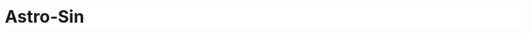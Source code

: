 # Astro-Sin
<!DOCTYPE html>

<html><head><meta http-equiv="Content-Type" content="text/html; charset=UTF-8"><meta name="viewport" content="width=device-width, initial-scale=1.0"><title>Алғашқы беті</title><meta name="description" content="Бұл бетінде сайт туралы мағлұматтар бар"><meta property="og:url" content="http://t0701.tilda.ws/qwerty0707"><meta property="og:title" content="Алғашқы беті"><meta property="og:description" content="Бұл бетінде сайт туралы мағлұматтар бар"><meta property="og:type" content="website"><meta property="og:image" content="https://static.tildacdn.info/tild6431-6337-4133-a435-633162616466/-/resize/504x/b610618e-ca06-4529-8.jpg"><link rel="canonical" href="http://t0701.tilda.ws/qwerty0707"><meta name="format-detection" content="telephone=no"><meta http-equiv="x-dns-prefetch-control" content="on"><link rel="dns-prefetch" href="https://ws.tildacdn.com/"><link rel="dns-prefetch" href="https://static.tildacdn.info/"><meta name="robots" content="nofollow"><link rel="shortcut icon" href="https://static.tildacdn.info/img/tildafavicon.ico" type="image/x-icon"><script type="text/javascript" async="" id="tildastatscript" src="./Алғашқы беті_files/tilda-stat-1.0.min.js.Без названия"></script><script src="./Алғашқы беті_files/tilda-fallback-1.0.min.js.Без названия" charset="utf-8" async=""></script><link rel="stylesheet" href="./Алғашқы беті_files/tilda-grid-3.0.min.css" type="text/css" media="all" onerror="this.loaderr=&#39;y&#39;;"><link rel="stylesheet" href="./Алғашқы беті_files/tilda-blocks-page31678246.min.css" type="text/css" media="all" onerror="this.loaderr=&#39;y&#39;;"><link rel="stylesheet" href="./Алғашқы беті_files/tilda-forms-1.0.min.css" type="text/css" media="all" onerror="this.loaderr=&#39;y&#39;;"><link rel="stylesheet" href="./Алғашқы беті_files/fonts-tildasans.css" type="text/css" media="all" onerror="this.loaderr=&#39;y&#39;;"><script type="text/javascript">(function (d) {
if (!d.visibilityState) {
var s = d.createElement('script');
s.src = 'https://static.tildacdn.info/js/tilda-polyfill-1.0.min.js';
d.getElementsByTagName('head')[0].appendChild(s);
}
})(document);
function t_onReady(func) {
if (document.readyState != 'loading') {
func();
} else {
document.addEventListener('DOMContentLoaded', func);
}
}
function t_onFuncLoad(funcName, okFunc, time) {
if (typeof window[funcName] === 'function') {
okFunc();
} else {
setTimeout(function() {
t_onFuncLoad(funcName, okFunc, time);
},(time || 100));
}
}</script><script src="./Алғашқы беті_files/tilda-scripts-3.0.min.js.Без названия" charset="utf-8" defer="" onerror="this.loaderr=&#39;y&#39;;"></script><script src="./Алғашқы беті_files/tilda-blocks-page31678246.min.js.Без названия" charset="utf-8" async="" onerror="this.loaderr=&#39;y&#39;;"></script><script src="./Алғашқы беті_files/lazyload-1.3.min.js.Без названия" charset="utf-8" async="" onerror="this.loaderr=&#39;y&#39;;"></script><script src="./Алғашқы беті_files/tilda-forms-1.0.min.js.Без названия" charset="utf-8" async="" onerror="this.loaderr=&#39;y&#39;;"></script><script src="./Алғашқы беті_files/tilda-events-1.0.min.js.Без названия" charset="utf-8" async="" onerror="this.loaderr=&#39;y&#39;;"></script><script type="text/javascript">window.dataLayer = window.dataLayer || [];</script><script type="text/javascript">(function () {
if((/bot|google|yandex|baidu|bing|msn|duckduckbot|teoma|slurp|crawler|spider|robot|crawling|facebook/i.test(navigator.userAgent))===false && typeof(sessionStorage)!='undefined' && sessionStorage.getItem('visited')!=='y' && document.visibilityState){
var style=document.createElement('style');
style.type='text/css';
style.innerHTML='@media screen and (min-width: 980px) {.t-records {opacity: 0;}.t-records_animated {-webkit-transition: opacity ease-in-out .2s;-moz-transition: opacity ease-in-out .2s;-o-transition: opacity ease-in-out .2s;transition: opacity ease-in-out .2s;}.t-records.t-records_visible {opacity: 1;}}';